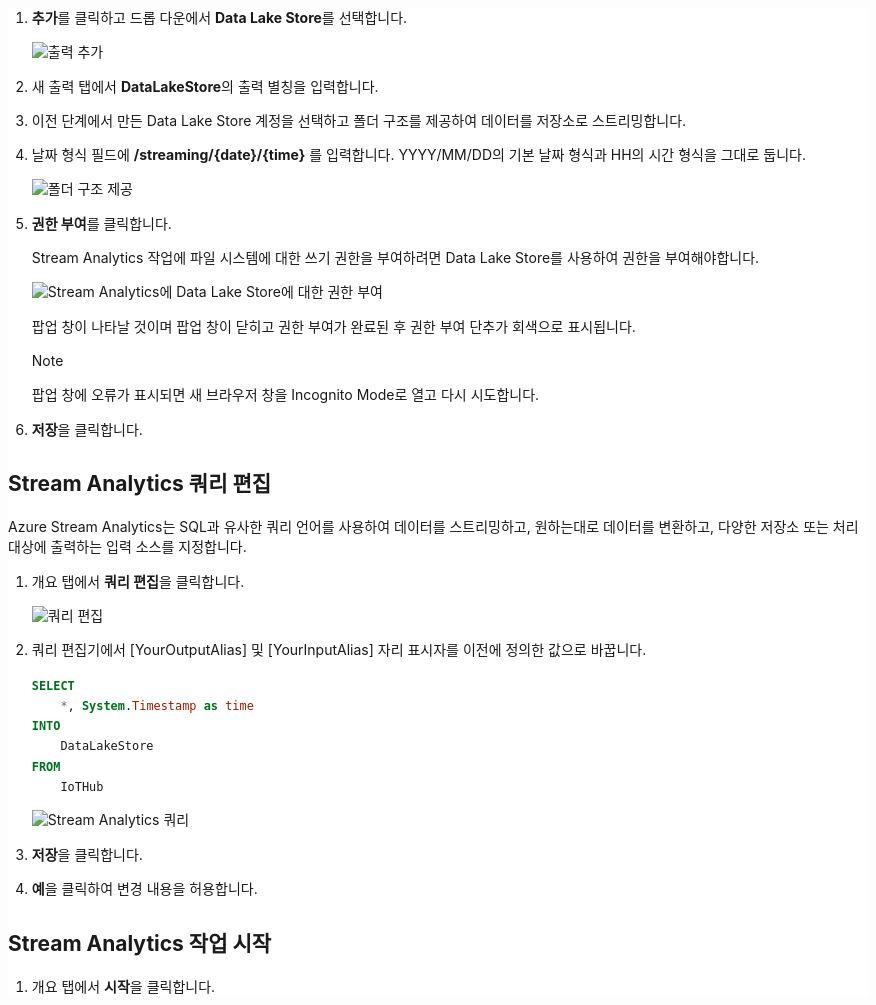 1. **추가**를 클릭하고 드롭 다운에서 **Data Lake Store**를 선택합니다.

    ![출력 추가](media/iot-suite-integrate-data-lake/stream-analytics-output.png)

1. 새 출력 탭에서 **DataLakeStore**의 출력 별칭을 입력합니다.

1. 이전 단계에서 만든 Data Lake Store 계정을 선택하고 폴더 구조를 제공하여 데이터를 저장소로 스트리밍합니다.

1. 날짜 형식 필드에 **/streaming/{date}/{time}** 를 입력합니다. YYYY/MM/DD의 기본 날짜 형식과 HH의 시간 형식을 그대로 둡니다.

    ![폴더 구조 제공](media/iot-suite-integrate-data-lake/stream-analytics-new-output.png)

1. **권한 부여**를 클릭합니다.

    Stream Analytics 작업에 파일 시스템에 대한 쓰기 권한을 부여하려면 Data Lake Store를 사용하여 권한을 부여해야합니다.

    ![Stream Analytics에 Data Lake Store에 대한 권한 부여](media/iot-suite-integrate-data-lake/stream-analytics-out-authorize.png)

    팝업 창이 나타날 것이며 팝업 창이 닫히고 권한 부여가 완료된 후 권한 부여 단추가 회색으로 표시됩니다.

    > [!NOTE]
    > 팝업 창에 오류가 표시되면 새 브라우저 창을 Incognito Mode로 열고 다시 시도합니다.

1. **저장**을 클릭합니다.

## <a name="edit-the-stream-analytics-query"></a>Stream Analytics 쿼리 편집

Azure Stream Analytics는 SQL과 유사한 쿼리 언어를 사용하여 데이터를 스트리밍하고, 원하는대로 데이터를 변환하고, 다양한 저장소 또는 처리 대상에 출력하는 입력 소스를 지정합니다.

1. 개요 탭에서 **쿼리 편집**을 클릭합니다.

    ![쿼리 편집](media/iot-suite-integrate-data-lake/stream-analytics-edit-query.png)

1. 쿼리 편집기에서 [YourOutputAlias] 및 [YourInputAlias] 자리 표시자를 이전에 정의한 값으로 바꿉니다.

    ```sql
    SELECT
        *, System.Timestamp as time
    INTO
        DataLakeStore
    FROM
        IoTHub
    ```

    ![Stream Analytics 쿼리](media/iot-suite-integrate-data-lake/stream-analytics-query.png)

1. **저장**을 클릭합니다.
1. **예**을 클릭하여 변경 내용을 허용합니다.

## <a name="start-the-stream-analytics-job"></a>Stream Analytics 작업 시작

1. 개요 탭에서 **시작**을 클릭합니다.

